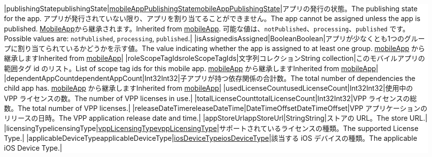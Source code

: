 |<span data-ttu-id="b82b1-187">publishingState</span><span class="sxs-lookup"><span data-stu-id="b82b1-187">publishingState</span></span>|[<span data-ttu-id="b82b1-188">mobileAppPublishingState</span><span class="sxs-lookup"><span data-stu-id="b82b1-188">mobileAppPublishingState</span></span>](../resources/intune-apps-mobileapppublishingstate.md)|<span data-ttu-id="b82b1-189">アプリの発行の状態。</span><span class="sxs-lookup"><span data-stu-id="b82b1-189">The publishing state for the app.</span></span> <span data-ttu-id="b82b1-190">アプリが発行されていない限り、アプリを割り当てることができません。</span><span class="sxs-lookup"><span data-stu-id="b82b1-190">The app cannot be assigned unless the app is published.</span></span> <span data-ttu-id="b82b1-191">[MobileApp](../resources/intune-apps-mobileapp.md)から継承されます。</span><span class="sxs-lookup"><span data-stu-id="b82b1-191">Inherited from [mobileApp](../resources/intune-apps-mobileapp.md).</span></span> <span data-ttu-id="b82b1-192">可能な値は、`notPublished`、`processing`、`published` です。</span><span class="sxs-lookup"><span data-stu-id="b82b1-192">Possible values are: `notPublished`, `processing`, `published`.</span></span>|
|<span data-ttu-id="b82b1-193">isAssigned</span><span class="sxs-lookup"><span data-stu-id="b82b1-193">isAssigned</span></span>|<span data-ttu-id="b82b1-194">Boolean</span><span class="sxs-lookup"><span data-stu-id="b82b1-194">Boolean</span></span>|<span data-ttu-id="b82b1-195">アプリが少なくとも1つのグループに割り当てられているかどうかを示す値。</span><span class="sxs-lookup"><span data-stu-id="b82b1-195">The value indicating whether the app is assigned to at least one group.</span></span> <span data-ttu-id="b82b1-196">[mobileApp](../resources/intune-apps-mobileapp.md) から継承します</span><span class="sxs-lookup"><span data-stu-id="b82b1-196">Inherited from [mobileApp](../resources/intune-apps-mobileapp.md)</span></span>|
|<span data-ttu-id="b82b1-197">roleScopeTagIds</span><span class="sxs-lookup"><span data-stu-id="b82b1-197">roleScopeTagIds</span></span>|<span data-ttu-id="b82b1-198">文字列コレクション</span><span class="sxs-lookup"><span data-stu-id="b82b1-198">String collection</span></span>|<span data-ttu-id="b82b1-199">このモバイルアプリの範囲タグ id のリスト。</span><span class="sxs-lookup"><span data-stu-id="b82b1-199">List of scope tag ids for this mobile app.</span></span> <span data-ttu-id="b82b1-200">[mobileApp](../resources/intune-apps-mobileapp.md) から継承します</span><span class="sxs-lookup"><span data-stu-id="b82b1-200">Inherited from [mobileApp](../resources/intune-apps-mobileapp.md)</span></span>|
|<span data-ttu-id="b82b1-201">dependentAppCount</span><span class="sxs-lookup"><span data-stu-id="b82b1-201">dependentAppCount</span></span>|<span data-ttu-id="b82b1-202">Int32</span><span class="sxs-lookup"><span data-stu-id="b82b1-202">Int32</span></span>|<span data-ttu-id="b82b1-203">子アプリが持つ依存関係の合計数。</span><span class="sxs-lookup"><span data-stu-id="b82b1-203">The total number of dependencies the child app has.</span></span> <span data-ttu-id="b82b1-204">[mobileApp](../resources/intune-apps-mobileapp.md) から継承します</span><span class="sxs-lookup"><span data-stu-id="b82b1-204">Inherited from [mobileApp](../resources/intune-apps-mobileapp.md)</span></span>|
|<span data-ttu-id="b82b1-205">usedLicenseCount</span><span class="sxs-lookup"><span data-stu-id="b82b1-205">usedLicenseCount</span></span>|<span data-ttu-id="b82b1-206">Int32</span><span class="sxs-lookup"><span data-stu-id="b82b1-206">Int32</span></span>|<span data-ttu-id="b82b1-207">使用中の VPP ライセンスの数。</span><span class="sxs-lookup"><span data-stu-id="b82b1-207">The number of VPP licenses in use.</span></span>|
|<span data-ttu-id="b82b1-208">totalLicenseCount</span><span class="sxs-lookup"><span data-stu-id="b82b1-208">totalLicenseCount</span></span>|<span data-ttu-id="b82b1-209">Int32</span><span class="sxs-lookup"><span data-stu-id="b82b1-209">Int32</span></span>|<span data-ttu-id="b82b1-210">VPP ライセンスの総数。</span><span class="sxs-lookup"><span data-stu-id="b82b1-210">The total number of VPP licenses.</span></span>|
|<span data-ttu-id="b82b1-211">releaseDateTime</span><span class="sxs-lookup"><span data-stu-id="b82b1-211">releaseDateTime</span></span>|<span data-ttu-id="b82b1-212">DateTimeOffset</span><span class="sxs-lookup"><span data-stu-id="b82b1-212">DateTimeOffset</span></span>|<span data-ttu-id="b82b1-213">VPP アプリケーションのリリースの日時。</span><span class="sxs-lookup"><span data-stu-id="b82b1-213">The VPP application release date and time.</span></span>|
|<span data-ttu-id="b82b1-214">appStoreUrl</span><span class="sxs-lookup"><span data-stu-id="b82b1-214">appStoreUrl</span></span>|<span data-ttu-id="b82b1-215">String</span><span class="sxs-lookup"><span data-stu-id="b82b1-215">String</span></span>|<span data-ttu-id="b82b1-216">ストアの URL。</span><span class="sxs-lookup"><span data-stu-id="b82b1-216">The store URL.</span></span>|
|<span data-ttu-id="b82b1-217">licensingType</span><span class="sxs-lookup"><span data-stu-id="b82b1-217">licensingType</span></span>|[<span data-ttu-id="b82b1-218">vppLicensingType</span><span class="sxs-lookup"><span data-stu-id="b82b1-218">vppLicensingType</span></span>](../resources/intune-apps-vpplicensingtype.md)|<span data-ttu-id="b82b1-219">サポートされているライセンスの種類。</span><span class="sxs-lookup"><span data-stu-id="b82b1-219">The supported License Type.</span></span>|
|<span data-ttu-id="b82b1-220">applicableDeviceType</span><span class="sxs-lookup"><span data-stu-id="b82b1-220">applicableDeviceType</span></span>|[<span data-ttu-id="b82b1-221">iosDeviceType</span><span class="sxs-lookup"><span data-stu-id="b82b1-221">iosDeviceType</span></span>](../resources/intune-apps-iosdevicetype.md)|<span data-ttu-id="b82b1-222">該当する iOS デバイスの種類。</span><span class="sxs-lookup"><span data-stu-id="b82b1-222">The applicable iOS Device Type.</span></span>|